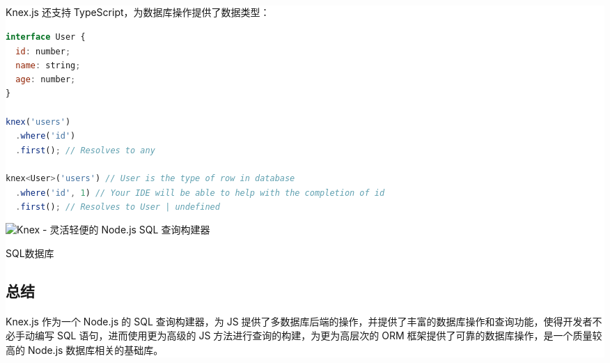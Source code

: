 Knex.js 还支持 TypeScript，为数据库操作提供了数据类型：

```javascript
interface User {
  id: number;
  name: string;
  age: number;
}

knex('users')
  .where('id')
  .first(); // Resolves to any

knex<User>('users') // User is the type of row in database
  .where('id', 1) // Your IDE will be able to help with the completion of id
  .first(); // Resolves to User | undefined
```

![Knex - 灵活轻便的 Node.js SQL 查询构建器](https://gitee.com/limeng1984/pstore/raw/master/blog/f659b94d772c4d3298383d9568eb1ed8.jpeg)

SQL数据库

## 总结

Knex.js 作为一个 Node.js 的 SQL 查询构建器，为 JS 提供了多数据库后端的操作，并提供了丰富的数据库操作和查询功能，使得开发者不必手动编写 SQL 语句，进而使用更为高级的 JS 方法进行查询的构建，为更为高层次的 ORM 框架提供了可靠的数据库操作，是一个质量较高的 Node.js 数据库相关的基础库。
